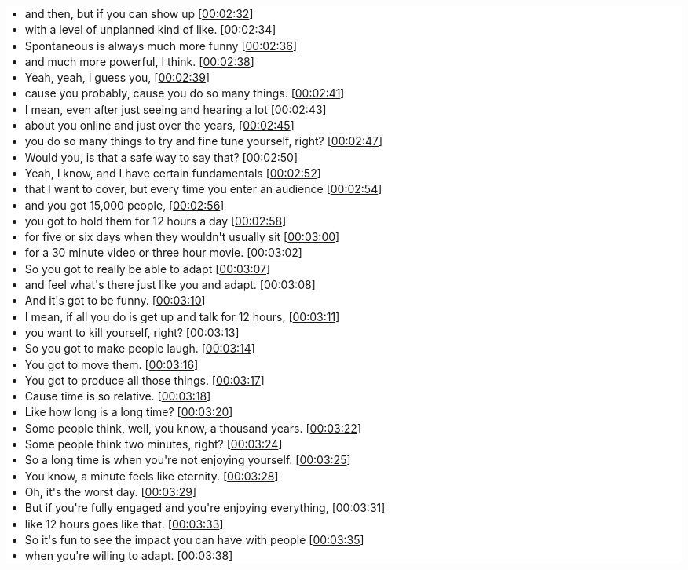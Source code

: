 *  and then, but if you can show up [[00:02:32](https://www.youtube.com/watch?v=v9cvzW0m_ZU&t=152.78s)]
*  with a level of unplanned kind of like. [[00:02:34](https://www.youtube.com/watch?v=v9cvzW0m_ZU&t=154.46s)]
*  Spontaneous is always much more funny [[00:02:36](https://www.youtube.com/watch?v=v9cvzW0m_ZU&t=156.7s)]
*  and much more powerful, I think. [[00:02:38](https://www.youtube.com/watch?v=v9cvzW0m_ZU&t=158.34s)]
*  Yeah, yeah, I guess you, [[00:02:39](https://www.youtube.com/watch?v=v9cvzW0m_ZU&t=159.82s)]
*  cause you probably, cause you do so many things. [[00:02:41](https://www.youtube.com/watch?v=v9cvzW0m_ZU&t=161.34s)]
*  I mean, even after just seeing and hearing a lot [[00:02:43](https://www.youtube.com/watch?v=v9cvzW0m_ZU&t=163.57999999999998s)]
*  about you online and just over the years, [[00:02:45](https://www.youtube.com/watch?v=v9cvzW0m_ZU&t=165.62s)]
*  you do so many things to try and fine tune yourself, right? [[00:02:47](https://www.youtube.com/watch?v=v9cvzW0m_ZU&t=167.46s)]
*  Would you, is that a safe way to say that? [[00:02:50](https://www.youtube.com/watch?v=v9cvzW0m_ZU&t=170.57999999999998s)]
*  Yeah, I know, and I have certain fundamentals [[00:02:52](https://www.youtube.com/watch?v=v9cvzW0m_ZU&t=172.78s)]
*  that I want to cover, but every time you enter an audience [[00:02:54](https://www.youtube.com/watch?v=v9cvzW0m_ZU&t=174.38s)]
*  and you got 15,000 people, [[00:02:56](https://www.youtube.com/watch?v=v9cvzW0m_ZU&t=176.38s)]
*  you got to hold them for 12 hours a day [[00:02:58](https://www.youtube.com/watch?v=v9cvzW0m_ZU&t=178.62s)]
*  for five or six days when they wouldn't usually sit [[00:03:00](https://www.youtube.com/watch?v=v9cvzW0m_ZU&t=180.46s)]
*  for a 30 minute video or three hour movie. [[00:03:02](https://www.youtube.com/watch?v=v9cvzW0m_ZU&t=182.42s)]
*  So you got to really be able to adapt [[00:03:07](https://www.youtube.com/watch?v=v9cvzW0m_ZU&t=187.18s)]
*  and feel what's there just like you and adapt. [[00:03:08](https://www.youtube.com/watch?v=v9cvzW0m_ZU&t=188.85999999999999s)]
*  And it's got to be funny. [[00:03:10](https://www.youtube.com/watch?v=v9cvzW0m_ZU&t=190.9s)]
*  I mean, if all you do is get up and talk for 12 hours, [[00:03:11](https://www.youtube.com/watch?v=v9cvzW0m_ZU&t=191.74s)]
*  you want to kill yourself, right? [[00:03:13](https://www.youtube.com/watch?v=v9cvzW0m_ZU&t=193.9s)]
*  So you got to make people laugh. [[00:03:14](https://www.youtube.com/watch?v=v9cvzW0m_ZU&t=194.98s)]
*  You got to move them. [[00:03:16](https://www.youtube.com/watch?v=v9cvzW0m_ZU&t=196.54s)]
*  You got to produce all those things. [[00:03:17](https://www.youtube.com/watch?v=v9cvzW0m_ZU&t=197.38s)]
*  Cause time is so relative. [[00:03:18](https://www.youtube.com/watch?v=v9cvzW0m_ZU&t=198.74s)]
*  Like how long is a long time? [[00:03:20](https://www.youtube.com/watch?v=v9cvzW0m_ZU&t=200.98s)]
*  Some people think, well, you know, a thousand years. [[00:03:22](https://www.youtube.com/watch?v=v9cvzW0m_ZU&t=202.18s)]
*  Some people think two minutes, right? [[00:03:24](https://www.youtube.com/watch?v=v9cvzW0m_ZU&t=204.38s)]
*  So a long time is when you're not enjoying yourself. [[00:03:25](https://www.youtube.com/watch?v=v9cvzW0m_ZU&t=205.98000000000002s)]
*  You know, a minute feels like eternity. [[00:03:28](https://www.youtube.com/watch?v=v9cvzW0m_ZU&t=208.62s)]
*  Oh, it's the worst day. [[00:03:29](https://www.youtube.com/watch?v=v9cvzW0m_ZU&t=209.94s)]
*  But if you're fully engaged and you're enjoying everything, [[00:03:31](https://www.youtube.com/watch?v=v9cvzW0m_ZU&t=211.1s)]
*  like 12 hours goes like that. [[00:03:33](https://www.youtube.com/watch?v=v9cvzW0m_ZU&t=213.46s)]
*  So it's fun to see the impact you can have with people [[00:03:35](https://www.youtube.com/watch?v=v9cvzW0m_ZU&t=215.38s)]
*  when you're willing to adapt. [[00:03:38](https://www.youtube.com/watch?v=v9cvzW0m_ZU&t=218.18s)]